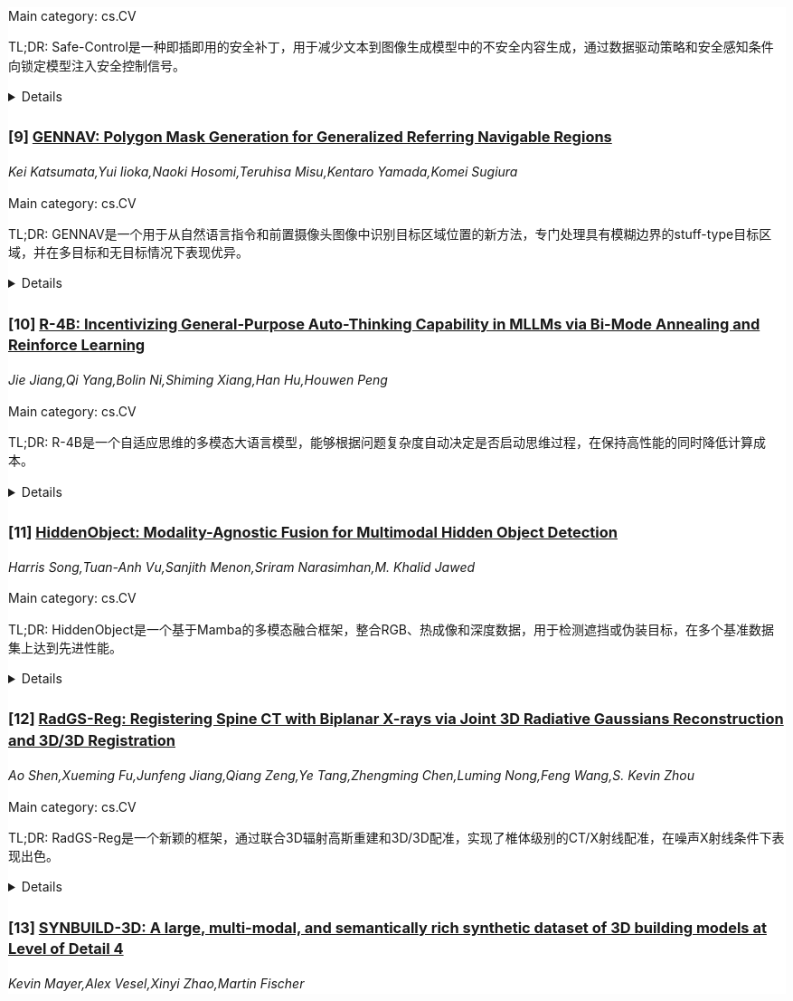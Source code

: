 Main category: cs.CV

TL;DR: Safe-Control是一种即插即用的安全补丁，用于减少文本到图像生成模型中的不安全内容生成，通过数据驱动策略和安全感知条件向锁定模型注入安全控制信号。


<details><summary>Details</summary></details>


### [9] [GENNAV: Polygon Mask Generation for Generalized Referring Navigable Regions](https://arxiv.org/abs/2508.21102)
*Kei Katsumata,Yui Iioka,Naoki Hosomi,Teruhisa Misu,Kentaro Yamada,Komei Sugiura*

Main category: cs.CV

TL;DR: GENNAV是一个用于从自然语言指令和前置摄像头图像中识别目标区域位置的新方法，专门处理具有模糊边界的stuff-type目标区域，并在多目标和无目标情况下表现优异。


<details><summary>Details</summary></details>


### [10] [R-4B: Incentivizing General-Purpose Auto-Thinking Capability in MLLMs via Bi-Mode Annealing and Reinforce Learning](https://arxiv.org/abs/2508.21113)
*Jie Jiang,Qi Yang,Bolin Ni,Shiming Xiang,Han Hu,Houwen Peng*

Main category: cs.CV

TL;DR: R-4B是一个自适应思维的多模态大语言模型，能够根据问题复杂度自动决定是否启动思维过程，在保持高性能的同时降低计算成本。


<details><summary>Details</summary></details>


### [11] [HiddenObject: Modality-Agnostic Fusion for Multimodal Hidden Object Detection](https://arxiv.org/abs/2508.21135)
*Harris Song,Tuan-Anh Vu,Sanjith Menon,Sriram Narasimhan,M. Khalid Jawed*

Main category: cs.CV

TL;DR: HiddenObject是一个基于Mamba的多模态融合框架，整合RGB、热成像和深度数据，用于检测遮挡或伪装目标，在多个基准数据集上达到先进性能。


<details><summary>Details</summary></details>


### [12] [RadGS-Reg: Registering Spine CT with Biplanar X-rays via Joint 3D Radiative Gaussians Reconstruction and 3D/3D Registration](https://arxiv.org/abs/2508.21154)
*Ao Shen,Xueming Fu,Junfeng Jiang,Qiang Zeng,Ye Tang,Zhengming Chen,Luming Nong,Feng Wang,S. Kevin Zhou*

Main category: cs.CV

TL;DR: RadGS-Reg是一个新颖的框架，通过联合3D辐射高斯重建和3D/3D配准，实现了椎体级别的CT/X射线配准，在噪声X射线条件下表现出色。


<details><summary>Details</summary></details>


### [13] [SYNBUILD-3D: A large, multi-modal, and semantically rich synthetic dataset of 3D building models at Level of Detail 4](https://arxiv.org/abs/2508.21169)
*Kevin Mayer,Alex Vesel,Xinyi Zhao,Martin Fischer*

